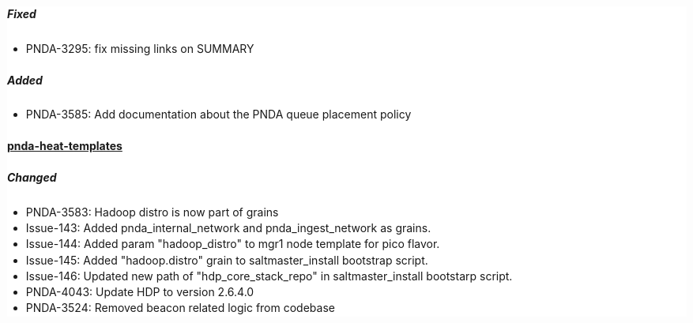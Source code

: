 ##### Fixed
- PNDA-3295: fix missing links on SUMMARY
 
##### Added
- PNDA-3585: Add documentation about the PNDA queue placement policy
 
#### [pnda-heat-templates](https://github.com/pndaproject/pnda-heat-templates)
##### Changed
- PNDA-3583: Hadoop distro is now part of grains
- Issue-143: Added pnda_internal_network and pnda_ingest_network as grains.
- Issue-144: Added param "hadoop_distro" to mgr1 node template for pico flavor.
- Issue-145: Added "hadoop.distro" grain to saltmaster_install bootstrap script.
- Issue-146: Updated new path of "hdp_core_stack_repo" in saltmaster_install bootstarp script.
- PNDA-4043: Update HDP to version 2.6.4.0
- PNDA-3524: Removed beacon related logic from codebase

 
